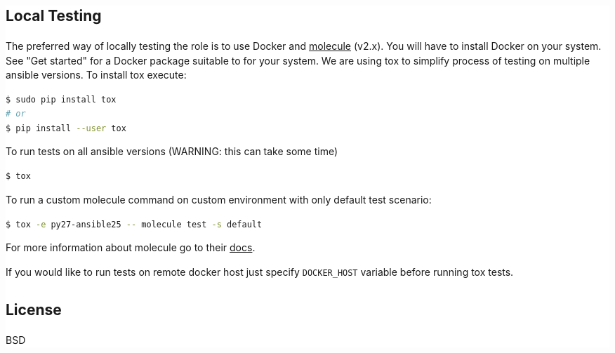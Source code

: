 Local Testing
-------------

The preferred way of locally testing the role is to use Docker and [molecule](https://github.com/metacloud/molecule) (v2.x). You will have to install Docker on your system. See "Get started" for a Docker package suitable to for your system.
We are using tox to simplify process of testing on multiple ansible versions. To install tox execute:
```sh
$ sudo pip install tox
# or
$ pip install --user tox
```

To run tests on all ansible versions (WARNING: this can take some time)
```sh
$ tox
```
To run a custom molecule command on custom environment with only default test scenario:
```sh
$ tox -e py27-ansible25 -- molecule test -s default
```
For more information about molecule go to their [docs](http://molecule.readthedocs.io/en/latest/).

If you would like to run tests on remote docker host just specify `DOCKER_HOST` variable before running tox tests.

License
-------

BSD
